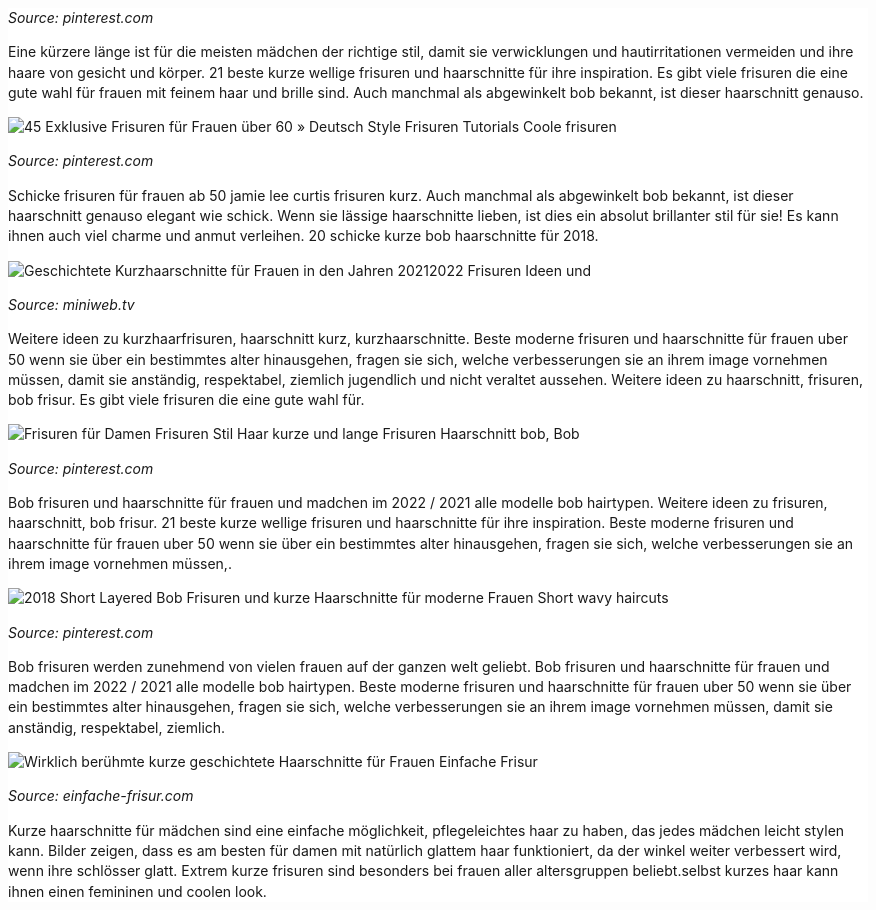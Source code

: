 *Source: pinterest.com*

Eine kürzere länge ist für die meisten mädchen der richtige stil, damit sie verwicklungen und hautirritationen vermeiden und ihre haare von gesicht und körper. 21 beste kurze wellige frisuren und haarschnitte für ihre inspiration. Es gibt viele frisuren die eine gute wahl für frauen mit feinem haar und brille sind. Auch manchmal als abgewinkelt bob bekannt, ist dieser haarschnitt genauso.


![45 Exklusive Frisuren für Frauen über 60 » Deutsch Style Frisuren Tutorials Coole frisuren](https://i.pinimg.com/originals/33/cd/a2/33cda20298fb2055321c7086ed3c51eb.jpg "45 Exklusive Frisuren für Frauen über 60 » Deutsch Style Frisuren Tutorials Coole frisuren")

*Source: pinterest.com*

Schicke frisuren für frauen ab 50 jamie lee curtis frisuren kurz. Auch manchmal als abgewinkelt bob bekannt, ist dieser haarschnitt genauso elegant wie schick. Wenn sie lässige haarschnitte lieben, ist dies ein absolut brillanter stil für sie! Es kann ihnen auch viel charme und anmut verleihen. 20 schicke kurze bob haarschnitte für 2018.


![Geschichtete Kurzhaarschnitte für Frauen in den Jahren 20212022 Frisuren Ideen und](https://i2.wp.com/www.haircolorsite.com/wp-content/uploads/2021/05/Layered-Short-Haircuts-for-Women-2021-2022-2.jpg "Geschichtete Kurzhaarschnitte für Frauen in den Jahren 20212022 Frisuren Ideen und")

*Source: miniweb.tv*

Weitere ideen zu kurzhaarfrisuren, haarschnitt kurz, kurzhaarschnitte. Beste moderne frisuren und haarschnitte für frauen uber 50 wenn sie über ein bestimmtes alter hinausgehen, fragen sie sich, welche verbesserungen sie an ihrem image vornehmen müssen, damit sie anständig, respektabel, ziemlich jugendlich und nicht veraltet aussehen. Weitere ideen zu haarschnitt, frisuren, bob frisur. Es gibt viele frisuren die eine gute wahl für.


![Frisuren für Damen Frisuren Stil Haar kurze und lange Frisuren Haarschnitt bob, Bob](https://i.pinimg.com/originals/1b/a3/8c/1ba38cc707c5f4fd57c1d87641683a8c.jpg "Frisuren für Damen Frisuren Stil Haar kurze und lange Frisuren Haarschnitt bob, Bob")

*Source: pinterest.com*

Bob frisuren und haarschnitte für frauen und madchen im 2022 / 2021 alle modelle bob hairtypen. Weitere ideen zu frisuren, haarschnitt, bob frisur. 21 beste kurze wellige frisuren und haarschnitte für ihre inspiration. Beste moderne frisuren und haarschnitte für frauen uber 50 wenn sie über ein bestimmtes alter hinausgehen, fragen sie sich, welche verbesserungen sie an ihrem image vornehmen müssen,.


![2018 Short Layered Bob Frisuren und kurze Haarschnitte für moderne Frauen Short wavy haircuts](https://i.pinimg.com/736x/dd/0a/1f/dd0a1f0afdeba0e80dc6746e10718a13.jpg "2018 Short Layered Bob Frisuren und kurze Haarschnitte für moderne Frauen Short wavy haircuts")

*Source: pinterest.com*

Bob frisuren werden zunehmend von vielen frauen auf der ganzen welt geliebt. Bob frisuren und haarschnitte für frauen und madchen im 2022 / 2021 alle modelle bob hairtypen. Beste moderne frisuren und haarschnitte für frauen uber 50 wenn sie über ein bestimmtes alter hinausgehen, fragen sie sich, welche verbesserungen sie an ihrem image vornehmen müssen, damit sie anständig, respektabel, ziemlich.


![Wirklich berühmte kurze geschichtete Haarschnitte für Frauen Einfache Frisur](https://i2.wp.com/einfache-frisur.com/wp-content/uploads/2018/11/d0241b10027204f3f8374c6f5e67cb76.jpeg "Wirklich berühmte kurze geschichtete Haarschnitte für Frauen Einfache Frisur")

*Source: einfache-frisur.com*

Kurze haarschnitte für mädchen sind eine einfache möglichkeit, pflegeleichtes haar zu haben, das jedes mädchen leicht stylen kann. Bilder zeigen, dass es am besten für damen mit natürlich glattem haar funktioniert, da der winkel weiter verbessert wird, wenn ihre schlösser glatt. Extrem kurze frisuren sind besonders bei frauen aller altersgruppen beliebt.selbst kurzes haar kann ihnen einen femininen und coolen look.

